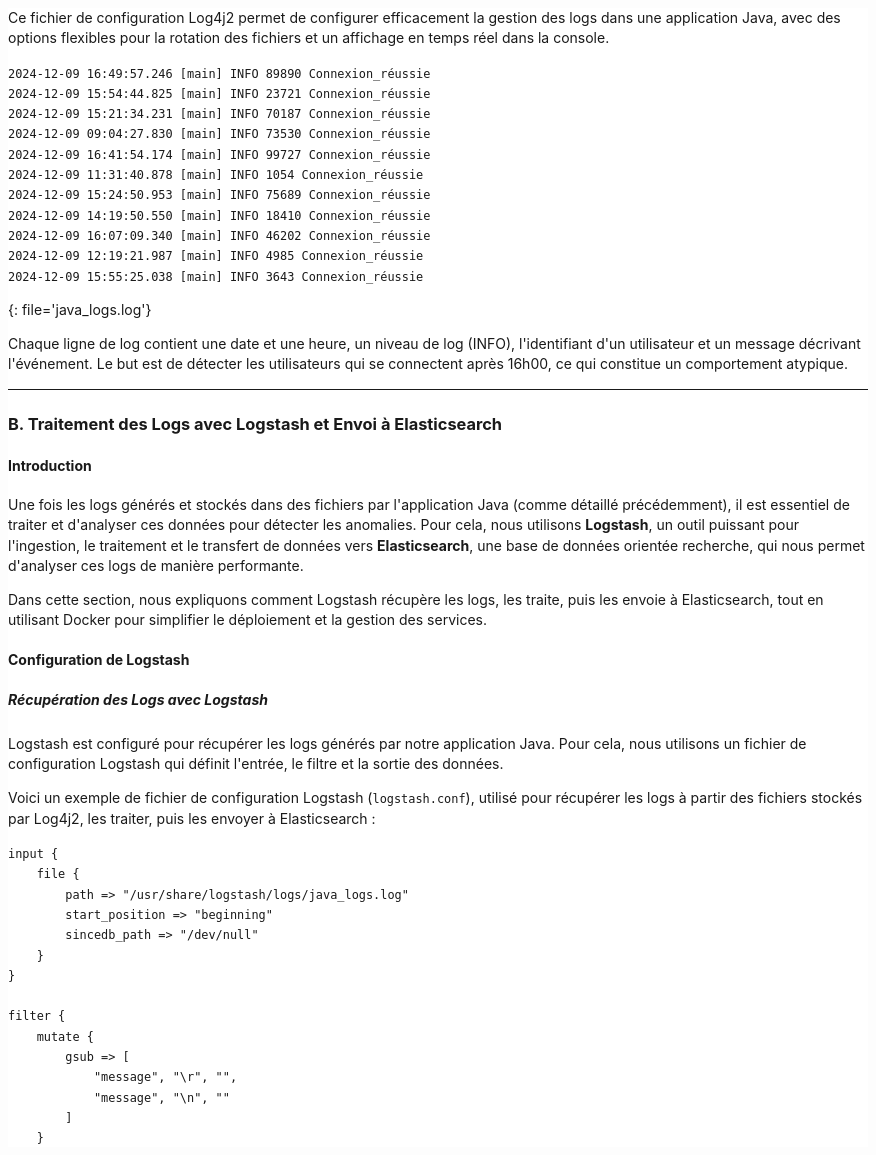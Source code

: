 Ce fichier de configuration Log4j2 permet de configurer efficacement la gestion des logs dans une application Java, avec des options flexibles pour la rotation des fichiers et un affichage en temps réel dans la console.

```
2024-12-09 16:49:57.246 [main] INFO 89890 Connexion_réussie
2024-12-09 15:54:44.825 [main] INFO 23721 Connexion_réussie
2024-12-09 15:21:34.231 [main] INFO 70187 Connexion_réussie
2024-12-09 09:04:27.830 [main] INFO 73530 Connexion_réussie
2024-12-09 16:41:54.174 [main] INFO 99727 Connexion_réussie
2024-12-09 11:31:40.878 [main] INFO 1054 Connexion_réussie
2024-12-09 15:24:50.953 [main] INFO 75689 Connexion_réussie
2024-12-09 14:19:50.550 [main] INFO 18410 Connexion_réussie
2024-12-09 16:07:09.340 [main] INFO 46202 Connexion_réussie
2024-12-09 12:19:21.987 [main] INFO 4985 Connexion_réussie
2024-12-09 15:55:25.038 [main] INFO 3643 Connexion_réussie
```
{: file='java_logs.log'}


Chaque ligne de log contient une date et une heure, un niveau de log (INFO), l'identifiant d'un utilisateur et un message décrivant l'événement. Le but est de détecter les utilisateurs qui se connectent après 16h00, ce qui constitue un comportement atypique.

---

### B. Traitement des Logs avec Logstash et Envoi à Elasticsearch
#### Introduction
Une fois les logs générés et stockés dans des fichiers par l'application Java (comme détaillé précédemment), il est essentiel de traiter et d'analyser ces données pour détecter les anomalies. Pour cela, nous utilisons **Logstash**, un outil puissant pour l'ingestion, le traitement et le transfert de données vers **Elasticsearch**, une base de données orientée recherche, qui nous permet d'analyser ces logs de manière performante.

Dans cette section, nous expliquons comment Logstash récupère les logs, les traite, puis les envoie à Elasticsearch, tout en utilisant Docker pour simplifier le déploiement et la gestion des services.

#### Configuration de Logstash

##### **Récupération des Logs avec Logstash**

Logstash est configuré pour récupérer les logs générés par notre application Java. Pour cela, nous utilisons un fichier de configuration Logstash qui définit l'entrée, le filtre et la sortie des données.

Voici un exemple de fichier de configuration Logstash (`logstash.conf`), utilisé pour récupérer les logs à partir des fichiers stockés par Log4j2, les traiter, puis les envoyer à Elasticsearch :

```plaintext
input {
    file {
        path => "/usr/share/logstash/logs/java_logs.log"  
        start_position => "beginning"
        sincedb_path => "/dev/null"
    }
}

filter {
    mutate {
        gsub => [
            "message", "\r", "", 
            "message", "\n", ""   
        ]
    }

```